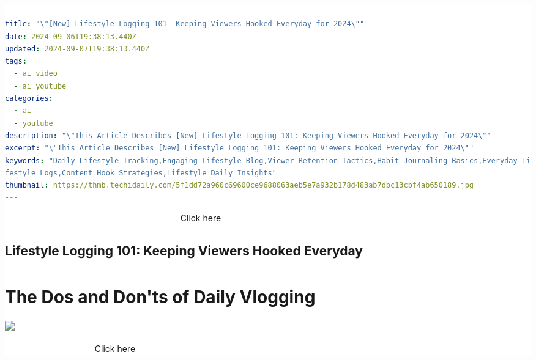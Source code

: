 ```yaml
---
title: "\"[New] Lifestyle Logging 101  Keeping Viewers Hooked Everyday for 2024\""
date: 2024-09-06T19:38:13.440Z
updated: 2024-09-07T19:38:13.440Z
tags:
  - ai video
  - ai youtube
categories:
  - ai
  - youtube
description: "\"This Article Describes [New] Lifestyle Logging 101: Keeping Viewers Hooked Everyday for 2024\""
excerpt: "\"This Article Describes [New] Lifestyle Logging 101: Keeping Viewers Hooked Everyday for 2024\""
keywords: "Daily Lifestyle Tracking,Engaging Lifestyle Blog,Viewer Retention Tactics,Habit Journaling Basics,Everyday Lifestyle Logs,Content Hook Strategies,Lifestyle Daily Insights"
thumbnail: https://thmb.techidaily.com/5f1dd72a960c69600ce9688063aeb5e7a932b178d483ab7dbc13cbf4ab650189.jpg
---
```



<span id="1155462">
					<video width="1024" height="576" style="cursor:pointer"
           poster="//a.impactradius-go.com/display-clicktoplayimage/1155462.png"
           onclick="if(!this.playClicked){this.play();this.setAttribute('controls',true);this.playClicked=true;}">
	   <source src="//a.impactradius-go.com/display-ad/14559-1155462">
	   <img src="//a.impactradius-go.com/display-clicktoplayimage/1155462.png" style="border: none; height: 100%; width: 100%; object-fit: contain">
	</video>
	<div style="width:640px;text-align:center"><a href="javascript:window.open(decodeURIComponent('https%3A%2F%2Fpropmoneyinc.pxf.io%2Fc%2F5597632%2F1155462%2F14559'), '_blank');void(0);">Click here</a></div>
</span>
<img height="0" width="0" src="https://imp.pxf.io/i/5597632/1155462/14559" style="position:absolute;visibility:hidden;" border="0" />

## Lifestyle Logging 101: Keeping Viewers Hooked Everyday

# The Dos and Don'ts of Daily Vlogging

![](https://images.wondershare.com/filmora/article-images/richard-bennett.jpg)


<span id="1982499">
					<video width="576" height="240" style="cursor:pointer"
           poster="//a.impactradius-go.com/display-clicktoplayimage/1982499.png"
           onclick="if(!this.playClicked){this.play();this.setAttribute('controls',true);this.playClicked=true;}">
	   <source src="//a.impactradius-go.com/display-ad/22993-1982499">
	   <img src="//a.impactradius-go.com/display-clicktoplayimage/1982499.png" style="border: none; height: 100%; width: 100%; object-fit: contain">
	</video>
	<div style="width:360px;text-align:center"><a href="javascript:window.open(decodeURIComponent('https%3A%2F%2Fhomestyler.sjv.io%2Fc%2F5597632%2F1982499%2F22993'), '_blank');void(0);">Click here</a></div>
</span>
<img height="0" width="0" src="https://imp.pxf.io/i/5597632/1982499/22993" style="position:absolute;visibility:hidden;" border="0" />
